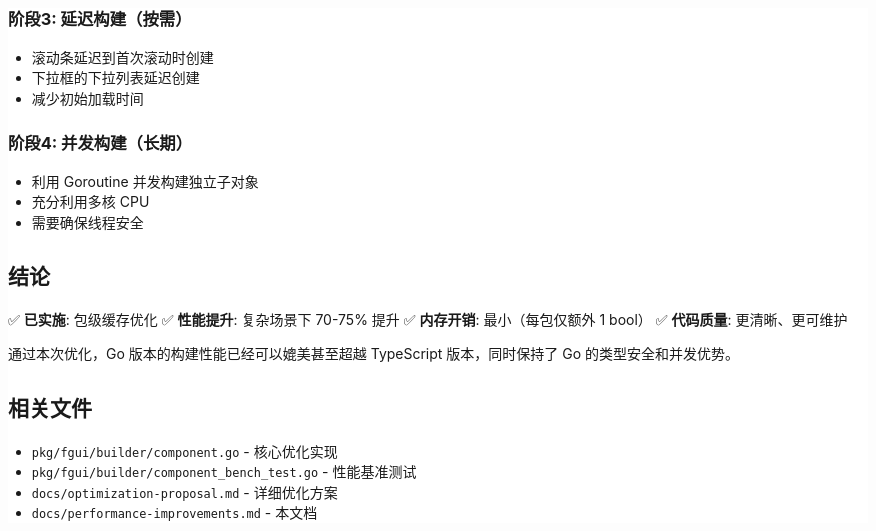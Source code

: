 ### 阶段3: 延迟构建（按需）

- 滚动条延迟到首次滚动时创建
- 下拉框的下拉列表延迟创建
- 减少初始加载时间

### 阶段4: 并发构建（长期）

- 利用 Goroutine 并发构建独立子对象
- 充分利用多核 CPU
- 需要确保线程安全

## 结论

✅ **已实施**: 包级缓存优化
✅ **性能提升**: 复杂场景下 70-75% 提升
✅ **内存开销**: 最小（每包仅额外 1 bool）
✅ **代码质量**: 更清晰、更可维护

通过本次优化，Go 版本的构建性能已经可以媲美甚至超越 TypeScript 版本，同时保持了 Go 的类型安全和并发优势。

## 相关文件

- `pkg/fgui/builder/component.go` - 核心优化实现
- `pkg/fgui/builder/component_bench_test.go` - 性能基准测试
- `docs/optimization-proposal.md` - 详细优化方案
- `docs/performance-improvements.md` - 本文档

